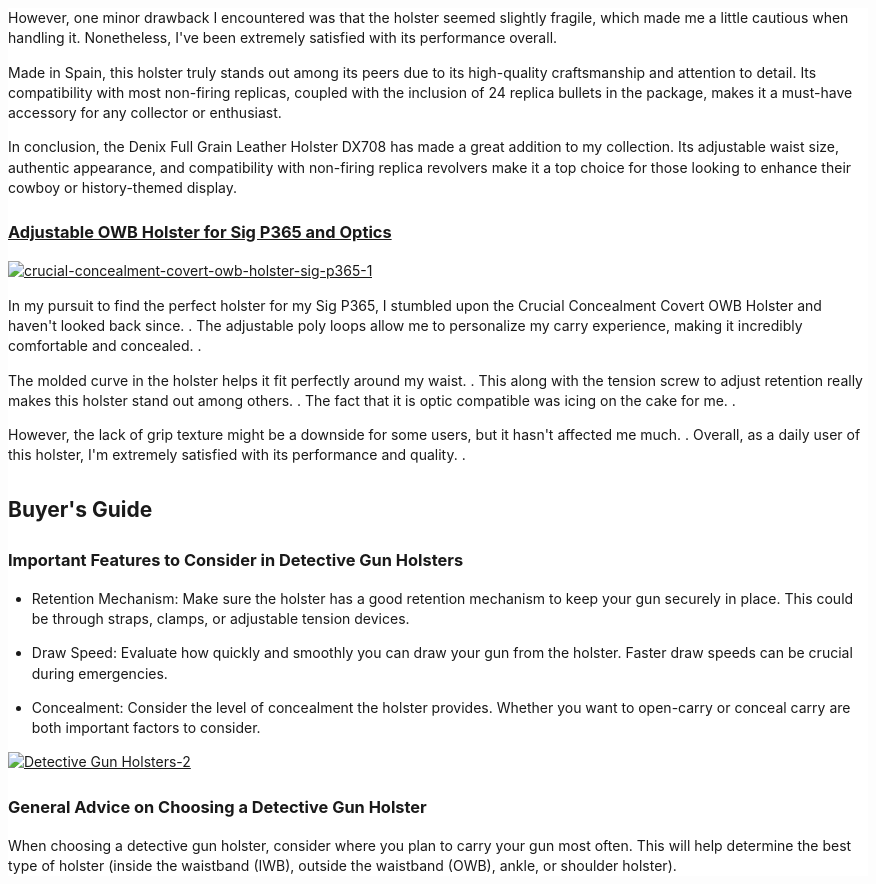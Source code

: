 However, one minor drawback I encountered was that the holster seemed slightly fragile, which made me a little cautious when handling it. Nonetheless, I've been extremely satisfied with its performance overall.

Made in Spain, this holster truly stands out among its peers due to its high-quality craftsmanship and attention to detail. Its compatibility with most non-firing replicas, coupled with the inclusion of 24 replica bullets in the package, makes it a must-have accessory for any collector or enthusiast.

In conclusion, the Denix Full Grain Leather Holster DX708 has made a great addition to my collection. Its adjustable waist size, authentic appearance, and compatibility with non-firing replica revolvers make it a top choice for those looking to enhance their cowboy or history-themed display.

### [Adjustable OWB Holster for Sig P365 and Optics](https://serp.ly/@universityofguns/amazon/detective-gun-holsters?utm_source=universityofguns&utm_medium=website&utm_campaign=universityofguns.com&utm_content=detective-gun-holsters&utm_term=adjustable-owb-holster-for-sig-p365-and-optics)

<div class="image"><a href="https://serp.ly/@universityofguns/amazon/detective-gun-holsters?utm_source=universityofguns&utm_medium=website&utm_campaign=universityofguns.com&utm_content=detective-gun-holsters&utm_term=crucial-concealment-covert-owb-holster-sig-p365-1"><img alt="crucial-concealment-covert-owb-holster-sig-p365-1" src="https://imagedelivery.net/vy2bglCGN6hEeWOnSe2c7A/crucial-concealment-covert-owb-holster-sig-p365-1/public"/></a></div>

In my pursuit to find the perfect holster for my Sig P365, I stumbled upon the Crucial Concealment Covert OWB Holster and haven't looked back since. . The adjustable poly loops allow me to personalize my carry experience, making it incredibly comfortable and concealed. .

The molded curve in the holster helps it fit perfectly around my waist. . This along with the tension screw to adjust retention really makes this holster stand out among others. . The fact that it is optic compatible was icing on the cake for me. .

However, the lack of grip texture might be a downside for some users, but it hasn't affected me much. . Overall, as a daily user of this holster, I'm extremely satisfied with its performance and quality. .

## Buyer's Guide

### Important Features to Consider in Detective Gun Holsters

- Retention Mechanism: Make sure the holster has a good retention mechanism to keep your gun securely in place. This could be through straps, clamps, or adjustable tension devices.

- Draw Speed: Evaluate how quickly and smoothly you can draw your gun from the holster. Faster draw speeds can be crucial during emergencies.

- Concealment: Consider the level of concealment the holster provides. Whether you want to open-carry or conceal carry are both important factors to consider.

<div><a href="https://serp.ly/@universityofguns/amazon/detective-gun-holsters?utm_source=universityofguns&utm_medium=website&utm_campaign=universityofguns.com&utm_content=detective-gun-holsters&utm_term=detective-gun-holsters-2"><img src="https://imagedelivery.net/vy2bglCGN6hEeWOnSe2c7A/Detective+Gun+Holsters-2/public" alt="Detective Gun Holsters-2"></a></div>

### General Advice on Choosing a Detective Gun Holster

When choosing a detective gun holster, consider where you plan to carry your gun most often. This will help determine the best type of holster (inside the waistband (IWB), outside the waistband (OWB), ankle, or shoulder holster).
